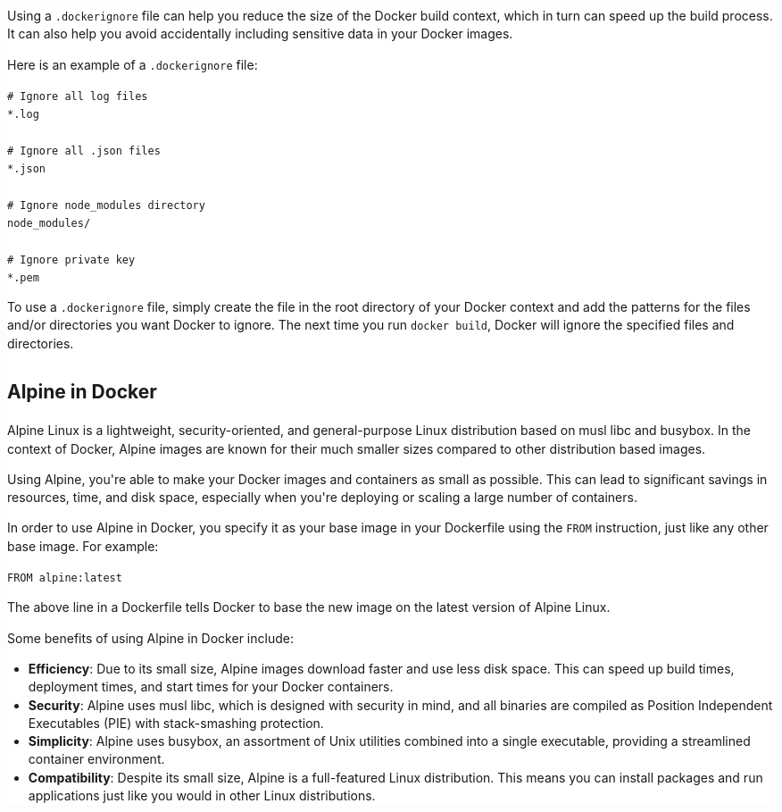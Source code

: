 Using a `.dockerignore` file can help you reduce the size of the Docker build context, which in turn can speed up the build process. It can also help you avoid accidentally including sensitive data in your Docker images.

Here is an example of a `.dockerignore` file:

```
# Ignore all log files
*.log

# Ignore all .json files
*.json

# Ignore node_modules directory
node_modules/

# Ignore private key
*.pem

```

To use a `.dockerignore` file, simply create the file in the root directory of your Docker context and add the patterns for the files and/or directories you want Docker to ignore. The next time you run `docker build`, Docker will ignore the specified files and directories.

## Alpine in Docker

Alpine Linux is a lightweight, security-oriented, and general-purpose Linux distribution based on musl libc and busybox. In the context of Docker, Alpine images are known for their much smaller sizes compared to other distribution based images.

Using Alpine, you're able to make your Docker images and containers as small as possible. This can lead to significant savings in resources, time, and disk space, especially when you're deploying or scaling a large number of containers.

In order to use Alpine in Docker, you specify it as your base image in your Dockerfile using the `FROM` instruction, just like any other base image. For example:

```
FROM alpine:latest

```

The above line in a Dockerfile tells Docker to base the new image on the latest version of Alpine Linux.

Some benefits of using Alpine in Docker include:

- **Efficiency**: Due to its small size, Alpine images download faster and use less disk space. This can speed up build times, deployment times, and start times for your Docker containers.
- **Security**: Alpine uses musl libc, which is designed with security in mind, and all binaries are compiled as Position Independent Executables (PIE) with stack-smashing protection.
- **Simplicity**: Alpine uses busybox, an assortment of Unix utilities combined into a single executable, providing a streamlined container environment.
- **Compatibility**: Despite its small size, Alpine is a full-featured Linux distribution. This means you can install packages and run applications just like you would in other Linux distributions.
